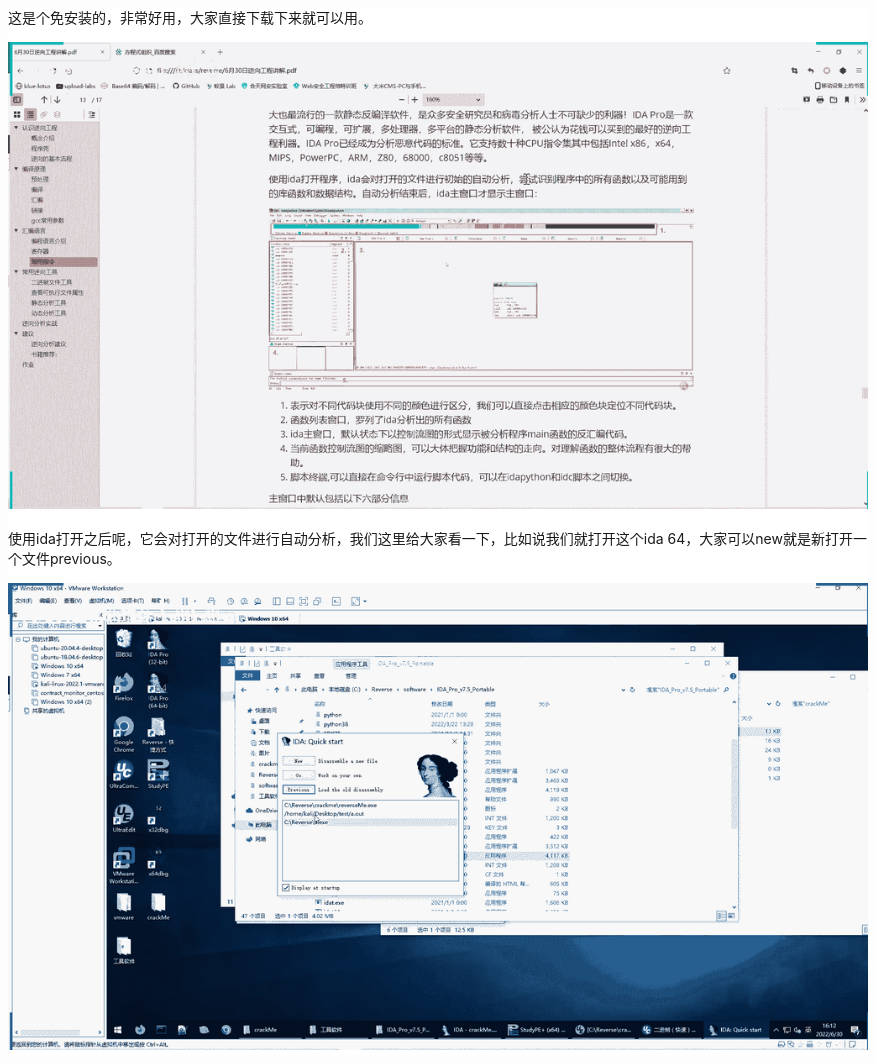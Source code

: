 这是个免安装的，非常好用，大家直接下载下来就可以用。

![](img/ff622f83bae2e1c63f3256892a4317a3_33.png)

使用ida打开之后呢，它会对打开的文件进行自动分析，我们这里给大家看一下，比如说我们就打开这个ida 64，大家可以new就是新打开一个文件previous。



![](img/ff622f83bae2e1c63f3256892a4317a3_35.png)
